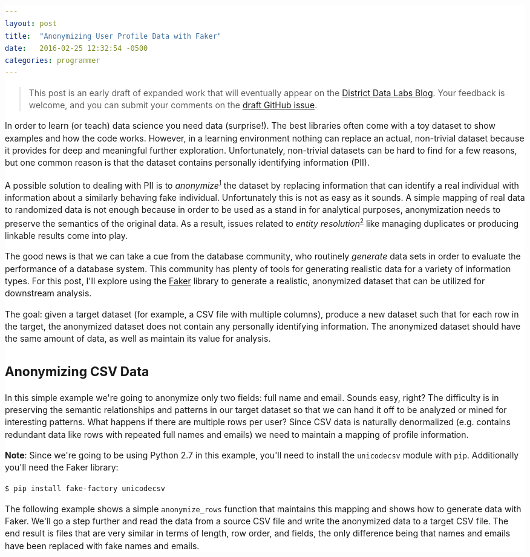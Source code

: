 ```yaml
---
layout: post
title:  "Anonymizing User Profile Data with Faker"
date:   2016-02-25 12:32:54 -0500
categories: programmer
---
```


> This post is an early draft of expanded work that will eventually appear on the [District Data Labs Blog](http://blog.districtdatalabs.com/). Your feedback is welcome, and you can submit your comments on the [draft GitHub issue](https://github.com/bbengfort/bbengfort.github.io/issues/3).

In order to learn (or teach) data science you need data (surprise!). The best libraries often come with a toy dataset to show examples and how the code works. However, in a learning environment nothing can replace an actual, non-trivial dataset because it provides for deep and meaningful further exploration. Unfortunately, non-trivial datasets can be hard to find for a few reasons, but one common reason is that the dataset contains personally identifying information (PII).

A possible solution to dealing with PII is to _anonymize_<sup><small>[1](#apd-footnote-1)</small></sup> the dataset by replacing information that can identify a real individual with information about a similarly behaving fake individual. Unfortunately this is not as easy as it sounds. A simple mapping of real data to randomized data is not enough because in order to be used as a stand in for analytical purposes, anonymization needs to preserve the semantics of the original data. As a result, issues related to _entity resolution_<sup><small>[2](#apd-footnote-2)</small></sup> like managing duplicates or producing linkable results come into play.

The good news is that we can take a cue from the database community, who routinely _generate_ data sets in order to evaluate the performance of a database system. This community has plenty of tools for generating realistic data for a variety of information types. For this post, I'll explore using the [Faker](https://github.com/joke2k/faker) library to generate a realistic, anonymized dataset that can be utilized for downstream analysis.

The goal: given a target dataset (for example, a CSV file with multiple columns), produce a new dataset such that for each row in the target, the anonymized dataset does not contain any personally identifying information. The anonymized dataset should have the same amount of data, as well as maintain its value for analysis.

## Anonymizing CSV Data

In this simple example we're going to anonymize only two fields: full name and email. Sounds easy, right? The difficulty is in preserving the semantic relationships and patterns in our target dataset so that we can hand it off to be analyzed or mined for interesting patterns. What happens if there are multiple rows per user? Since CSV data is naturally denormalized (e.g. contains redundant data like rows with repeated full names and emails) we need to maintain a mapping of profile information.

**Note**: Since we're going to be using Python 2.7 in this example, you'll need to install the `unicodecsv` module with `pip`. Additionally you'll need the Faker library:

    $ pip install fake-factory unicodecsv

The following example shows a simple `anonymize_rows` function that maintains this mapping and shows how to generate data with Faker. We'll go a step further and read the data from a source CSV file and write the anonymized data to a target CSV file. The end result is files that are very similar in terms of length, row order, and fields, the only difference being that names and emails have been replaced with fake names and emails.
